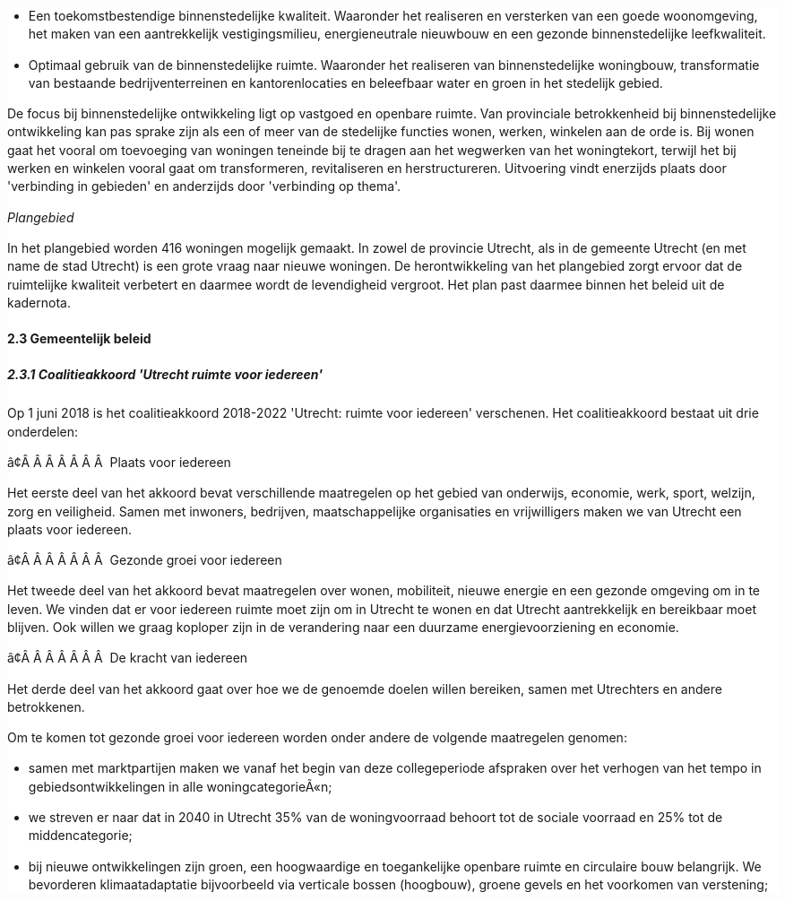 * Een toekomstbestendige binnenstedelijke kwaliteit. Waaronder het realiseren en versterken van een goede woonomgeving, het maken van een aantrekkelijk vestigingsmilieu, energieneutrale nieuwbouw en een gezonde binnenstedelijke leefkwaliteit.

* Optimaal gebruik van de binnenstedelijke ruimte. Waaronder het realiseren van binnenstedelijke woningbouw, transformatie van bestaande bedrijventerreinen en kantorenlocaties en beleefbaar water en groen in het stedelijk gebied.

De focus bij binnenstedelijke ontwikkeling ligt op vastgoed en openbare ruimte. Van provinciale betrokkenheid bij binnenstedelijke ontwikkeling kan pas sprake zijn als een of meer van de stedelijke functies wonen, werken, winkelen aan de orde is. Bij wonen gaat het vooral om toevoeging van woningen teneinde bij te dragen aan het wegwerken van het woningtekort, terwijl het bij werken en winkelen vooral gaat om transformeren, revitaliseren en herstructureren. Uitvoering vindt enerzijds plaats door 'verbinding in gebieden' en anderzijds door 'verbinding op thema'.

*Plangebied*

In het plangebied worden 416 woningen mogelijk gemaakt. In zowel de provincie Utrecht, als in de gemeente Utrecht (en met name de stad Utrecht) is een grote vraag naar nieuwe woningen. De herontwikkeling van het plangebied zorgt ervoor dat de ruimtelijke kwaliteit verbetert en daarmee wordt de levendigheid vergroot. Het plan past daarmee binnen het beleid uit de kadernota.

#### 2\.3 Gemeentelijk beleid

##### 2\.3\.1 Coalitieakkoord 'Utrecht ruimte voor iedereen'

Op 1 juni 2018 is het coalitieakkoord 2018\-2022 'Utrecht: ruimte voor iedereen' verschenen. Het coalitieakkoord bestaat uit drie onderdelen:

â¢Â Â Â Â Â Â Â  Plaats voor iedereen

Het eerste deel van het akkoord bevat verschillende maatregelen op het gebied van onderwijs, economie, werk, sport, welzijn, zorg en veiligheid. Samen met inwoners, bedrijven, maatschappelijke organisaties en vrijwilligers maken we van Utrecht een plaats voor iedereen.

â¢Â Â Â Â Â Â Â  Gezonde groei voor iedereen

Het tweede deel van het akkoord bevat maatregelen over wonen, mobiliteit, nieuwe energie en een gezonde omgeving om in te leven. We vinden dat er voor iedereen ruimte moet zijn om in Utrecht te wonen en dat Utrecht aantrekkelijk en bereikbaar moet blijven. Ook willen we graag koploper zijn in de verandering naar een duurzame energievoorziening en economie.

â¢Â Â Â Â Â Â Â  De kracht van iedereen

Het derde deel van het akkoord gaat over hoe we de genoemde doelen willen bereiken, samen met Utrechters en andere betrokkenen.

Om te komen tot gezonde groei voor iedereen worden onder andere de volgende maatregelen genomen:

* samen met marktpartijen maken we vanaf het begin van deze collegeperiode afspraken over het verhogen van het tempo in gebiedsontwikkelingen in alle woningcategorieÃ«n;

* we streven er naar dat in 2040 in Utrecht 35% van de woningvoorraad behoort tot de sociale voorraad en 25% tot de middencategorie;

* bij nieuwe ontwikkelingen zijn groen, een hoogwaardige en toegankelijke openbare ruimte en circulaire bouw belangrijk. We bevorderen klimaatadaptatie bijvoorbeeld via verticale bossen (hoogbouw), groene gevels en het voorkomen van verstening;
